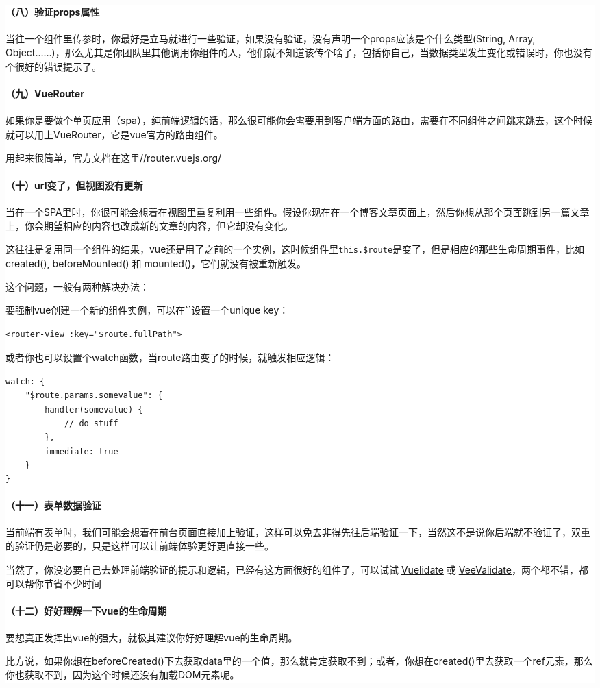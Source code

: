 #### （八）验证props属性

当往一个组件里传参时，你最好是立马就进行一些验证，如果没有验证，没有声明一个props应该是个什么类型(String, Array,  Object……)，那么尤其是你团队里其他调用你组件的人，他们就不知道该传个啥了，包括你自己，当数据类型发生变化或错误时，你也没有个很好的错误提示了。


#### （九）VueRouter

如果你是要做个单页应用（spa），纯前端逻辑的话，那么很可能你会需要用到客户端方面的路由，需要在不同组件之间跳来跳去，这个时候就可以用上VueRouter，它是vue官方的路由组件。

用起来很简单，官方文档在这里//router.vuejs.org/

#### （十）url变了，但视图没有更新

当在一个SPA里时，你很可能会想着在视图里重复利用一些组件。假设你现在在一个博客文章页面上，然后你想从那个页面跳到另一篇文章上，你会期望相应的内容也改成新的文章的内容，但它却没有变化。

这往往是复用同一个组件的结果，vue还是用了之前的一个实例，这时候组件里`this.$route`是变了，但是相应的那些生命周期事件，比如created(), beforeMounted() 和 mounted()，它们就没有被重新触发。

这个问题，一般有两种解决办法：

要强制vue创建一个新的组件实例，可以在``设置一个unique key：

```
<router-view :key="$route.fullPath">
```

或者你也可以设置个watch函数，当route路由变了的时候，就触发相应逻辑：

```
watch: {
    "$route.params.somevalue": {
        handler(somevalue) {
            // do stuff
        },
        immediate: true
    }
}
```

#### （十一）表单数据验证

当前端有表单时，我们可能会想着在前台页面直接加上验证，这样可以免去非得先往后端验证一下，当然这不是说你后端就不验证了，双重的验证仍是必要的，只是这样可以让前端体验更好更直接一些。

当然了，你没必要自己去处理前端验证的提示和逻辑，已经有这方面很好的组件了，可以试试 [Vuelidate](https://github.com/vuelidate/vuelidate) 或 [VeeValidate](https://baianat.github.io/vee-validate/)，两个都不错，都可以帮你节省不少时间

#### （十二）好好理解一下vue的生命周期

要想真正发挥出vue的强大，就极其建议你好好理解vue的生命周期。

比方说，如果你想在beforeCreated()下去获取data里的一个值，那么就肯定获取不到；或者，你想在created()里去获取一个ref元素，那么你也获取不到，因为这个时候还没有加载DOM元素呢。
